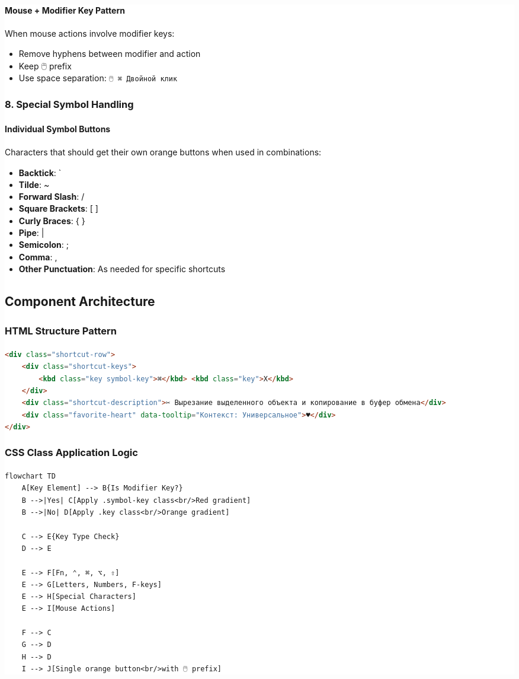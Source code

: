 #### Mouse + Modifier Key Pattern
When mouse actions involve modifier keys:
- Remove hyphens between modifier and action
- Keep 🖱️ prefix
- Use space separation: `🖱️ ⌘ Двойной клик`

### 8. Special Symbol Handling

#### Individual Symbol Buttons
Characters that should get their own orange buttons when used in combinations:
- **Backtick**: `
- **Tilde**: ~
- **Forward Slash**: /
- **Square Brackets**: [ ]
- **Curly Braces**: { }
- **Pipe**: |
- **Semicolon**: ;
- **Comma**: ,
- **Other Punctuation**: As needed for specific shortcuts

## Component Architecture

### HTML Structure Pattern

```html
<div class="shortcut-row">
    <div class="shortcut-keys">
        <kbd class="key symbol-key">⌘</kbd> <kbd class="key">X</kbd>
    </div>
    <div class="shortcut-description">✂️ Вырезание выделенного объекта и копирование в буфер обмена</div>
    <div class="favorite-heart" data-tooltip="Контекст: Универсальное">♥</div>
</div>
```

### CSS Class Application Logic

```mermaid
flowchart TD
    A[Key Element] --> B{Is Modifier Key?}
    B -->|Yes| C[Apply .symbol-key class<br/>Red gradient]
    B -->|No| D[Apply .key class<br/>Orange gradient]
    
    C --> E{Key Type Check}
    D --> E
    
    E --> F[Fn, ⌃, ⌘, ⌥, ⇧]
    E --> G[Letters, Numbers, F-keys]
    E --> H[Special Characters]
    E --> I[Mouse Actions]
    
    F --> C
    G --> D
    H --> D
    I --> J[Single orange button<br/>with 🖱️ prefix]
```
